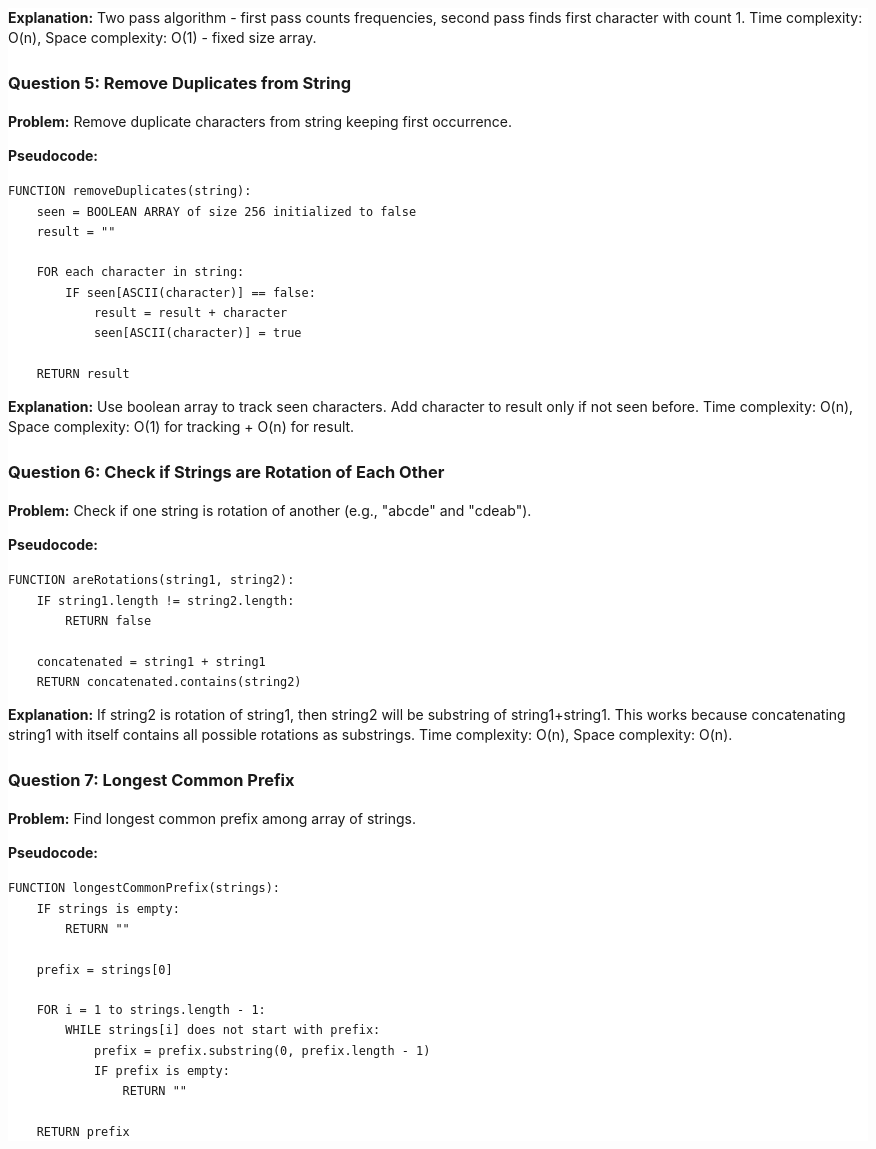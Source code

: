 ```
```

**Explanation:** Two pass algorithm - first pass counts frequencies, second pass finds first character with count 1. Time complexity: O(n), Space complexity: O(1) - fixed size array.

### Question 5: Remove Duplicates from String
**Problem:** Remove duplicate characters from string keeping first occurrence.

**Pseudocode:**
```
FUNCTION removeDuplicates(string):
    seen = BOOLEAN ARRAY of size 256 initialized to false
    result = ""
    
    FOR each character in string:
        IF seen[ASCII(character)] == false:
            result = result + character
            seen[ASCII(character)] = true
    
    RETURN result
```

**Explanation:** Use boolean array to track seen characters. Add character to result only if not seen before. Time complexity: O(n), Space complexity: O(1) for tracking + O(n) for result.

### Question 6: Check if Strings are Rotation of Each Other
**Problem:** Check if one string is rotation of another (e.g., "abcde" and "cdeab").

**Pseudocode:**
```
FUNCTION areRotations(string1, string2):
    IF string1.length != string2.length:
        RETURN false
    
    concatenated = string1 + string1
    RETURN concatenated.contains(string2)
```

**Explanation:** If string2 is rotation of string1, then string2 will be substring of string1+string1. This works because concatenating string1 with itself contains all possible rotations as substrings. Time complexity: O(n), Space complexity: O(n).

### Question 7: Longest Common Prefix
**Problem:** Find longest common prefix among array of strings.

**Pseudocode:**
```
FUNCTION longestCommonPrefix(strings):
    IF strings is empty:
        RETURN ""
    
    prefix = strings[0]
    
    FOR i = 1 to strings.length - 1:
        WHILE strings[i] does not start with prefix:
            prefix = prefix.substring(0, prefix.length - 1)
            IF prefix is empty:
                RETURN ""
    
    RETURN prefix
```
